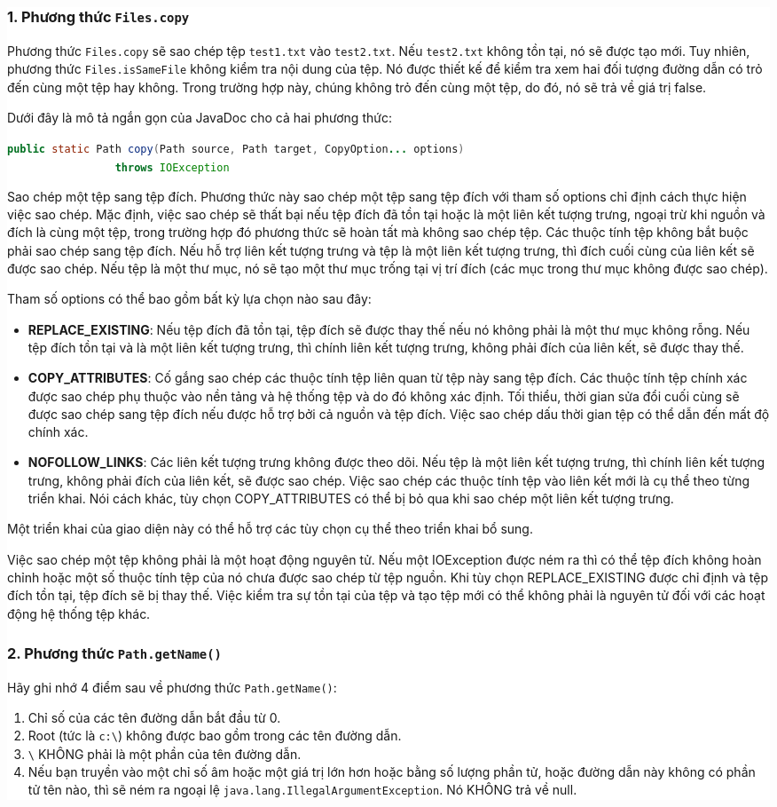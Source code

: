 ### 1. Phương thức `Files.copy`

Phương thức `Files.copy` sẽ sao chép tệp `test1.txt` vào `test2.txt`. Nếu `test2.txt` không tồn tại, nó sẽ được tạo mới. Tuy nhiên, phương thức `Files.isSameFile` không kiểm tra nội dung của tệp. Nó được thiết kế để kiểm tra xem hai đối tượng đường dẫn có trỏ đến cùng một tệp hay không. Trong trường hợp này, chúng không trỏ đến cùng một tệp, do đó, nó sẽ trả về giá trị false.

Dưới đây là mô tả ngắn gọn của JavaDoc cho cả hai phương thức:

```java
public static Path copy(Path source, Path target, CopyOption... options)
                 throws IOException
```

Sao chép một tệp sang tệp đích.
Phương thức này sao chép một tệp sang tệp đích với tham số options chỉ định cách thực hiện việc sao chép. Mặc định, việc sao chép sẽ thất bại nếu tệp đích đã tồn tại hoặc là một liên kết tượng trưng, ngoại trừ khi nguồn và đích là cùng một tệp, trong trường hợp đó phương thức sẽ hoàn tất mà không sao chép tệp. Các thuộc tính tệp không bắt buộc phải sao chép sang tệp đích. Nếu hỗ trợ liên kết tượng trưng và tệp là một liên kết tượng trưng, thì đích cuối cùng của liên kết sẽ được sao chép. Nếu tệp là một thư mục, nó sẽ tạo một thư mục trống tại vị trí đích (các mục trong thư mục không được sao chép).

Tham số options có thể bao gồm bất kỳ lựa chọn nào sau đây:

- **REPLACE_EXISTING**: Nếu tệp đích đã tồn tại, tệp đích sẽ được thay thế nếu nó không phải là một thư mục không rỗng. Nếu tệp đích tồn tại và là một liên kết tượng trưng, thì chính liên kết tượng trưng, không phải đích của liên kết, sẽ được thay thế.

- **COPY_ATTRIBUTES**: Cố gắng sao chép các thuộc tính tệp liên quan từ tệp này sang tệp đích. Các thuộc tính tệp chính xác được sao chép phụ thuộc vào nền tảng và hệ thống tệp và do đó không xác định. Tối thiểu, thời gian sửa đổi cuối cùng sẽ được sao chép sang tệp đích nếu được hỗ trợ bởi cả nguồn và tệp đích. Việc sao chép dấu thời gian tệp có thể dẫn đến mất độ chính xác.

- **NOFOLLOW_LINKS**: Các liên kết tượng trưng không được theo dõi. Nếu tệp là một liên kết tượng trưng, thì chính liên kết tượng trưng, không phải đích của liên kết, sẽ được sao chép. Việc sao chép các thuộc tính tệp vào liên kết mới là cụ thể theo từng triển khai. Nói cách khác, tùy chọn COPY_ATTRIBUTES có thể bị bỏ qua khi sao chép một liên kết tượng trưng.

Một triển khai của giao diện này có thể hỗ trợ các tùy chọn cụ thể theo triển khai bổ sung.

Việc sao chép một tệp không phải là một hoạt động nguyên tử. Nếu một IOException được ném ra thì có thể tệp đích không hoàn chỉnh hoặc một số thuộc tính tệp của nó chưa được sao chép từ tệp nguồn. Khi tùy chọn REPLACE_EXISTING được chỉ định và tệp đích tồn tại, tệp đích sẽ bị thay thế. Việc kiểm tra sự tồn tại của tệp và tạo tệp mới có thể không phải là nguyên tử đối với các hoạt động hệ thống tệp khác.


### 2. Phương thức `Path.getName()`

Hãy ghi nhớ 4 điểm sau về phương thức `Path.getName()`:

1. Chỉ số của các tên đường dẫn bắt đầu từ 0.
2. Root (tức là `c:\`) không được bao gồm trong các tên đường dẫn.
3. `\` KHÔNG phải là một phần của tên đường dẫn.
4. Nếu bạn truyền vào một chỉ số âm hoặc một giá trị lớn hơn hoặc bằng số lượng phần tử, hoặc đường dẫn này không có phần tử tên nào, thì sẽ ném ra ngoại lệ `java.lang.IllegalArgumentException`. Nó KHÔNG trả về null.
